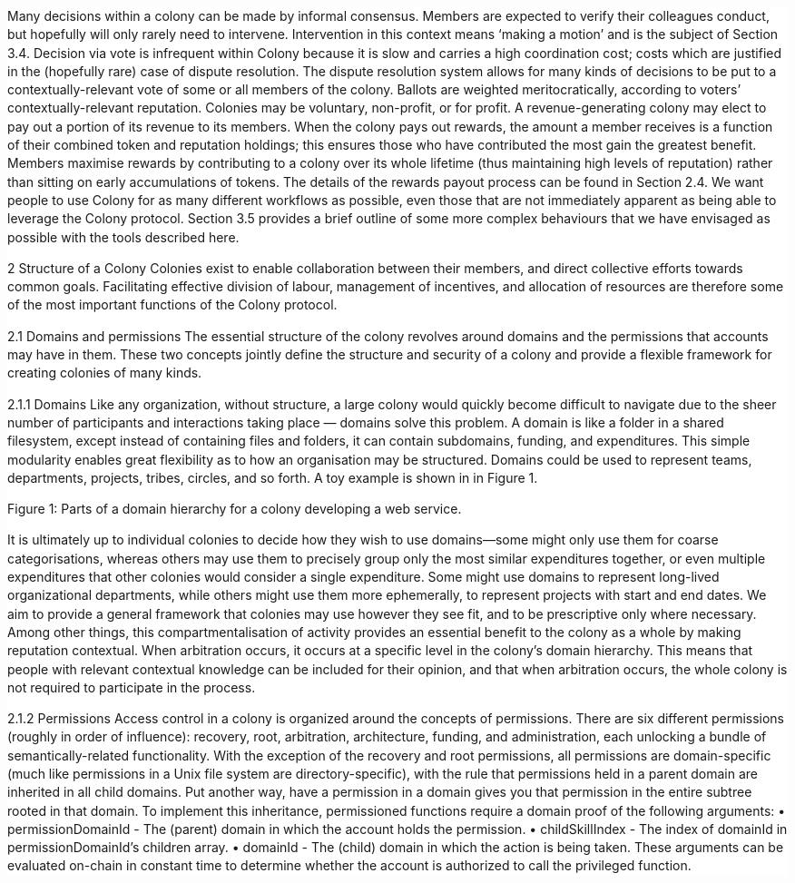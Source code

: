 Many decisions within a colony can be made by informal consensus. Members are expected to verify their colleagues conduct, but hopefully will only rarely need to intervene. Intervention in this context means ‘making a motion’ and is the subject of Section 3.4. Decision via vote is infrequent within Colony because it is slow and carries a high coordination cost; costs which are justified in the (hopefully rare) case of dispute resolution. The dispute resolution system allows for many kinds of decisions to be put to a contextually-relevant vote of some or all members of the colony. Ballots are weighted meritocratically, according to voters’ contextually-relevant reputation.
Colonies may be voluntary, non-profit, or for profit. A revenue-generating colony may elect to pay out a portion of its revenue to its members. When the colony pays out rewards, the amount a member receives is a function of their combined token and reputation holdings; this ensures those who have contributed the most gain the greatest benefit. Members maximise rewards by contributing to a colony over its whole lifetime (thus maintaining high levels of reputation) rather than sitting on early accumulations of tokens. The details of the rewards payout process can be found in Section 2.4.
We want people to use Colony for as many different workflows as possible, even those that are not immediately apparent as being able to leverage the Colony protocol. Section 3.5 provides a brief outline of some more complex behaviours that we have envisaged as possible with the tools described here.
 

2	Structure of a Colony
Colonies exist to enable collaboration between their members, and direct collective efforts towards common goals. Facilitating effective division of labour, management of incentives, and allocation of resources are therefore some of the most important functions of the Colony protocol.

2.1	Domains and permissions
The essential structure of the colony revolves around domains and the permissions that accounts may have in them. These two concepts jointly define the structure and security of a colony and provide a flexible framework for creating colonies of many kinds.

2.1.1	Domains
Like any organization, without structure, a large colony would quickly become difficult to navigate due to the sheer number of participants and interactions taking place — domains solve this problem. A domain is like a folder in a shared filesystem, except instead of containing files and folders, it can contain subdomains, funding, and expenditures. This simple modularity enables great flexibility as to how an organisation may be structured. Domains could be used to represent teams, departments, projects, tribes, circles, and so forth. A toy example is shown in in Figure 1.

Figure 1: Parts of a domain hierarchy for a colony developing a web service.

It is ultimately up to individual colonies to decide how they wish to use domains—some might only use them for coarse categorisations, whereas others may use them to precisely group only the most similar expenditures together, or even multiple expenditures that other colonies would consider a single expenditure. Some might use domains to represent long-lived organizational departments, while others might use them more ephemerally, to represent projects with start and end dates. We aim to provide a general framework that colonies may use however they see fit, and to be prescriptive only where necessary.
Among other things, this compartmentalisation of activity provides an essential benefit to the colony as a whole by making reputation contextual. When arbitration occurs, it occurs at a specific level in the colony’s domain hierarchy. This means that people with relevant contextual knowledge can be included for their opinion, and that when arbitration occurs, the whole colony is not required to participate in the process.
 

2.1.2	Permissions
Access control in a colony is organized around the concepts of permissions. There are six different permissions (roughly in order of influence): recovery, root, arbitration, architecture, funding, and administration, each unlocking a bundle of semantically-related functionality.
With the exception of the recovery and root permissions, all permissions are domain-specific (much like permissions in a Unix file system are directory-specific), with the rule that permissions held in a parent domain are inherited in all child domains. Put another way, have a permission in a domain gives you that permission in the entire subtree rooted in that domain. To implement this
inheritance, permissioned functions require a domain proof of the following arguments:
•	permissionDomainId - The (parent) domain in which the account holds the permission.
•	childSkillIndex - The index of domainId in permissionDomainId’s children array.
•	domainId - The (child) domain in which the action is being taken.
These arguments can be evaluated on-chain in constant time to determine whether the account is authorized to call the privileged function.